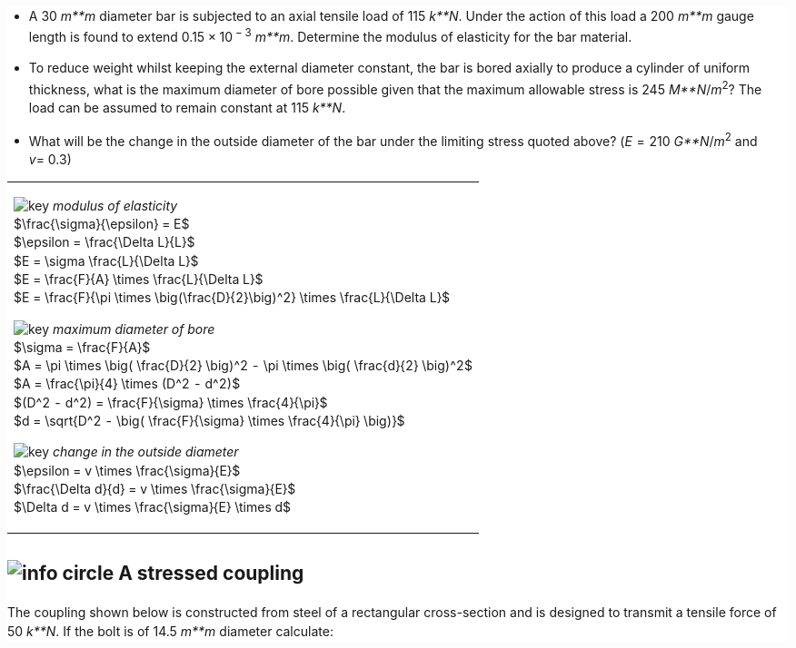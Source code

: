 -   A 30 *m**m* diameter bar is subjected to an axial tensile load of
    115 *k**N*. Under the action of this load a 200 *m**m* gauge length
    is found to extend 0.15 × 10<sup> − 3</sup> *m**m*. Determine the
    modulus of elasticity for the bar material.

-   To reduce weight whilst keeping the external diameter constant, the
    bar is bored axially to produce a cylinder of uniform thickness,
    what is the maximum diameter of bore possible given that the maximum
    allowable stress is 245 *M**N*/*m*<sup>2</sup>? The load can be
    assumed to remain constant at 115 *k**N*.

-   What will be the change in the outside diameter of the bar under the
    limiting stress quoted above? (*E* = 210 *G**N*/*m*<sup>2</sup> and
    *v*= 0.3)

<table>
<colgroup>
<col style="width: 100%" />
</colgroup>
<tbody>
<tr class="odd">
<td style="text-align: left;"><p><img src="./images/icons/key.png" alt="key" /> <em>modulus of elasticity</em><br />
<span class="math inline">$\frac{\sigma}{\epsilon} = E$</span><br />
<span class="math inline">$\epsilon = \frac{\Delta L}{L}$</span><br />
<span class="math inline">$E = \sigma \frac{L}{\Delta L}$</span><br />
<span class="math inline">$E = \frac{F}{A} \times \frac{L}{\Delta L}$</span><br />
<span class="math inline">$E = \frac{F}{\pi \times \big(\frac{D}{2}\big)^2} \times \frac{L}{\Delta L}$</span></p>
<p><img src="./images/icons/key.png" alt="key" /> <em>maximum diameter of bore</em><br />
<span class="math inline">$\sigma = \frac{F}{A}$</span><br />
<span class="math inline">$A = \pi \times \big( \frac{D}{2} \big)^2 - \pi \times \big( \frac{d}{2} \big)^2$</span><br />
<span class="math inline">$A = \frac{\pi}{4} \times (D^2 - d^2)$</span><br />
<span class="math inline">$(D^2 - d^2) = \frac{F}{\sigma} \times \frac{4}{\pi}$</span><br />
<span class="math inline">$d = \sqrt{D^2 - \big( \frac{F}{\sigma} \times \frac{4}{\pi} \big)}$</span></p>
<p><img src="./images/icons/key.png" alt="key" /> <em>change in the outside diameter</em><br />
<span class="math inline">$\epsilon = v \times \frac{\sigma}{E}$</span><br />
<span class="math inline">$\frac{\Delta d}{d} = v \times \frac{\sigma}{E}$</span><br />
<span class="math inline">$\Delta d = v \times \frac{\sigma}{E} \times d$</span></p></td>
</tr>
</tbody>
</table>

![info circle](./images/icons/info-circle.png) A stressed coupling
------------------------------------------------------------------

The coupling shown below is constructed from steel of a rectangular
cross-section and is designed to transmit a tensile force of 50 *k**N*.
If the bolt is of 14.5 *m**m* diameter calculate:
